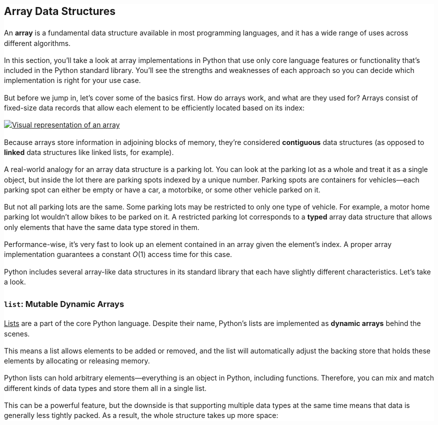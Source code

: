 ## Array Data Structures[](#array-data-structures "Permanent link")

An **array** is a fundamental data structure available in most programming languages, and it has a wide range of uses across different algorithms.

In this section, you’ll take a look at array implementations in Python that use only core language features or functionality that’s included in the Python standard library. You’ll see the strengths and weaknesses of each approach so you can decide which implementation is right for your use case.

But before we jump in, let’s cover some of the basics first. How do arrays work, and what are they used for? Arrays consist of fixed-size data records that allow each element to be efficiently located based on its index:

[![Visual representation of an array](https://files.realpython.com/media/python-linked-list-array-visualization.5b9f4c4040cb.jpeg)](https://files.realpython.com/media/python-linked-list-array-visualization.5b9f4c4040cb.jpeg)

Because arrays store information in adjoining blocks of memory, they’re considered **contiguous** data structures (as opposed to **linked** data structures like linked lists, for example).

A real-world analogy for an array data structure is a parking lot. You can look at the parking lot as a whole and treat it as a single object, but inside the lot there are parking spots indexed by a unique number. Parking spots are containers for vehicles—each parking spot can either be empty or have a car, a motorbike, or some other vehicle parked on it.

But not all parking lots are the same. Some parking lots may be restricted to only one type of vehicle. For example, a motor home parking lot wouldn’t allow bikes to be parked on it. A restricted parking lot corresponds to a **typed** array data structure that allows only elements that have the same data type stored in them.

Performance-wise, it’s very fast to look up an element contained in an array given the element’s index. A proper array implementation guarantees a constant _O_(1) access time for this case.

Python includes several array-like data structures in its standard library that each have slightly different characteristics. Let’s take a look.






### `list`: Mutable Dynamic Arrays[](#list-mutable-dynamic-arrays "Permanent link")

[Lists](https://docs.python.org/3.6/library/stdtypes.html#lists) are a part of the core Python language. Despite their name, Python’s lists are implemented as **dynamic arrays** behind the scenes.

This means a list allows elements to be added or removed, and the list will automatically adjust the backing store that holds these elements by allocating or releasing memory.

Python lists can hold arbitrary elements—everything is an object in Python, including functions. Therefore, you can mix and match different kinds of data types and store them all in a single list.

This can be a powerful feature, but the downside is that supporting multiple data types at the same time means that data is generally less tightly packed. As a result, the whole structure takes up more space:
